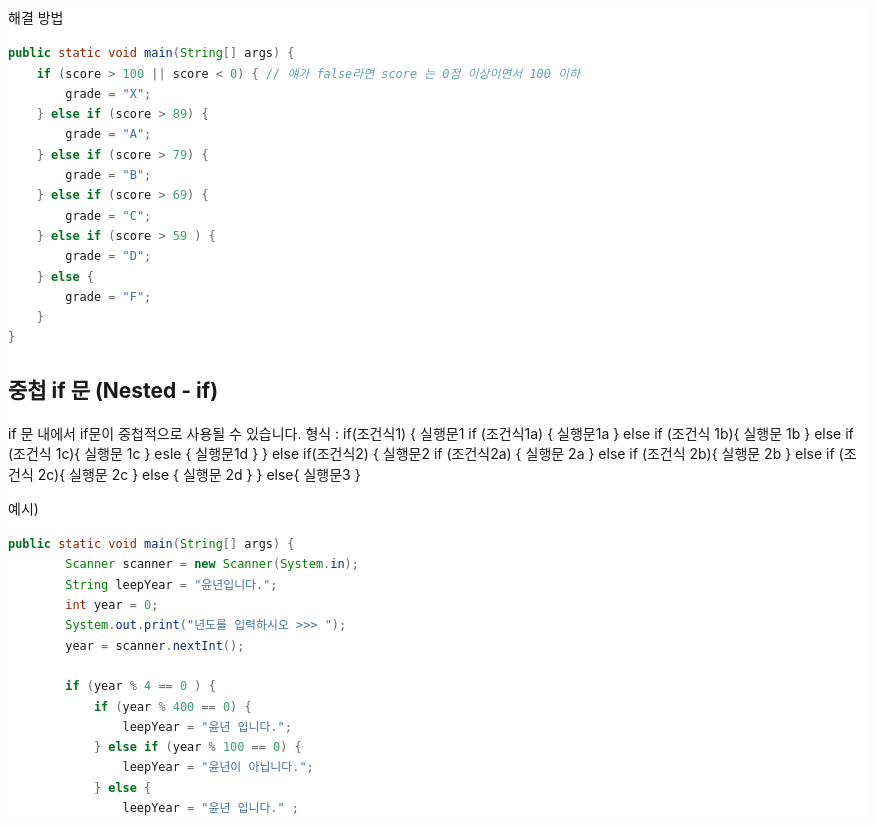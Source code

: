 해결 방법
```java
public static void main(String[] args) {
    if (score > 100 || score < 0) { // 얘가 false라면 score 는 0점 이상이면서 100 이하
        grade = "X";
    } else if (score > 89) {
        grade = "A";
    } else if (score > 79) {
        grade = "B";
    } else if (score > 69) {
        grade = "C";
    } else if (score > 59 ) {
        grade = "D";
    } else {
        grade = "F";
    }
}
```
   
## 중첩 if 문 (Nested - if)
if 문 내에서 if문이 중첩적으로 사용될 수 있습니다.
    형식 :
    if(조건식1) {
        실행문1
        if (조건식1a) {
            실행문1a
        } else if (조건식 1b){
            실행문 1b
        } else if (조건식 1c){
            실행문 1c
        } esle {
            실행문1d
        }
    } else if(조건식2) {
        실행문2
        if (조건식2a) {
            실행문 2a
        } else if (조건식 2b){
            실행문 2b
        } else if (조건식 2c){
            실행문 2c
        } else {
            실행문 2d
        }
    } else{
        실행문3
    }

예시) 
```java
public static void main(String[] args) {
        Scanner scanner = new Scanner(System.in);
        String leepYear = "윤년입니다.";
        int year = 0;
        System.out.print("년도를 입력하시오 >>> ");
        year = scanner.nextInt();

        if (year % 4 == 0 ) {
            if (year % 400 == 0) {
                leepYear = "윤년 입니다.";
            } else if (year % 100 == 0) {
                leepYear = "윤년이 아닙니다.";
            } else {
                leepYear = "윤년 입니다." ;
```